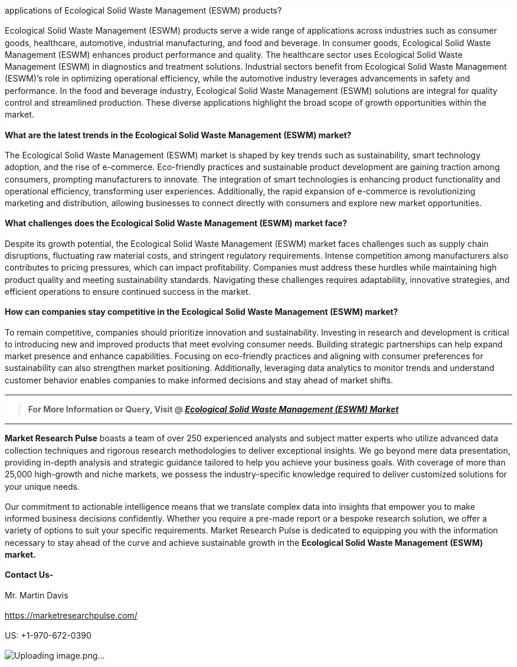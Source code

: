 applications of Ecological Solid Waste Management (ESWM) products?</strong></p><p>Ecological Solid Waste Management (ESWM) products serve a wide range of applications across industries such as consumer goods, healthcare, automotive, industrial manufacturing, and food and beverage. In consumer goods, Ecological Solid Waste Management (ESWM) enhances product performance and quality. The healthcare sector uses Ecological Solid Waste Management (ESWM) in diagnostics and treatment solutions. Industrial sectors benefit from Ecological Solid Waste Management (ESWM)&rsquo;s role in optimizing operational efficiency, while the automotive industry leverages advancements in safety and performance. In the food and beverage industry, Ecological Solid Waste Management (ESWM) solutions are integral for quality control and streamlined production. These diverse applications highlight the broad scope of growth opportunities within the market.</p><p><strong>What are the latest trends in the Ecological Solid Waste Management (ESWM) market?</strong></p><p>The Ecological Solid Waste Management (ESWM) market is shaped by key trends such as sustainability, smart technology adoption, and the rise of e-commerce. Eco-friendly practices and sustainable product development are gaining traction among consumers, prompting manufacturers to innovate. The integration of smart technologies is enhancing product functionality and operational efficiency, transforming user experiences. Additionally, the rapid expansion of e-commerce is revolutionizing marketing and distribution, allowing businesses to connect directly with consumers and explore new market opportunities.</p><p><strong>What challenges does the Ecological Solid Waste Management (ESWM) market face?</strong></p><p>Despite its growth potential, the Ecological Solid Waste Management (ESWM) market faces challenges such as supply chain disruptions, fluctuating raw material costs, and stringent regulatory requirements. Intense competition among manufacturers also contributes to pricing pressures, which can impact profitability. Companies must address these hurdles while maintaining high product quality and meeting sustainability standards. Navigating these challenges requires adaptability, innovative strategies, and efficient operations to ensure continued success in the market.</p><p><strong>How can companies stay competitive in the Ecological Solid Waste Management (ESWM) market?</strong></p><p>To remain competitive, companies should prioritize innovation and sustainability. Investing in research and development is critical to introducing new and improved products that meet evolving consumer needs. Building strategic partnerships can help expand market presence and enhance capabilities. Focusing on eco-friendly practices and aligning with consumer preferences for sustainability can also strengthen market positioning. Additionally, leveraging data analytics to monitor trends and understand customer behavior enables companies to make informed decisions and stay ahead of market shifts.</p><hr /><blockquote><p><strong>For More Information or Query, Visit @&nbsp;<em><a href="https://marketresearchpulse.com/report/50438/ecological-solid-waste-management-eswm-market?utm_source=Linkedin&utm_medium=021">Ecological Solid Waste Management (ESWM) Market</a></em></strong></p></blockquote><hr /><p><strong>Market Research Pulse</strong> boasts a team of over 250 experienced analysts and subject matter experts who utilize advanced data collection techniques and rigorous research methodologies to deliver exceptional insights. We go beyond mere data presentation, providing in-depth analysis and strategic guidance tailored to help you achieve your business goals. With coverage of more than 25,000 high-growth and niche markets, we possess the industry-specific knowledge required to deliver customized solutions for your unique needs.</p><p>Our commitment to actionable intelligence means that we translate complex data into insights that empower you to make informed business decisions confidently. Whether you require a pre-made report or a bespoke research solution, we offer a variety of options to suit your specific requirements. Market Research Pulse is dedicated to equipping you with the information necessary to stay ahead of the curve and achieve sustainable growth in the <strong>Ecological Solid Waste Management (ESWM) market.</strong></p><p><strong>Contact Us-</strong></p><p>Mr. Martin Davis</p><p>https://marketresearchpulse.com/</p><p>US: +1-970-672-0390</p>
![Uploading image.png…]()
